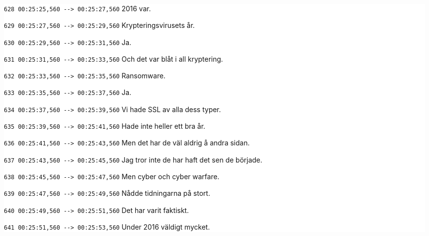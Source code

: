 

`628 00:25:25,560 --> 00:25:27,560`
2016 var.



`629 00:25:27,560 --> 00:25:29,560`
Krypteringsvirusets år.



`630 00:25:29,560 --> 00:25:31,560`
Ja.



`631 00:25:31,560 --> 00:25:33,560`
Och det var blåt i all kryptering.



`632 00:25:33,560 --> 00:25:35,560`
Ransomware.



`633 00:25:35,560 --> 00:25:37,560`
Ja.



`634 00:25:37,560 --> 00:25:39,560`
Vi hade SSL av alla dess typer.



`635 00:25:39,560 --> 00:25:41,560`
Hade inte heller ett bra år.



`636 00:25:41,560 --> 00:25:43,560`
Men det har de väl aldrig å andra sidan.



`637 00:25:43,560 --> 00:25:45,560`
Jag tror inte de har haft det sen de började.



`638 00:25:45,560 --> 00:25:47,560`
Men cyber och cyber warfare.



`639 00:25:47,560 --> 00:25:49,560`
Nådde tidningarna på stort.



`640 00:25:49,560 --> 00:25:51,560`
Det har varit faktiskt.



`641 00:25:51,560 --> 00:25:53,560`
Under 2016 väldigt mycket.
